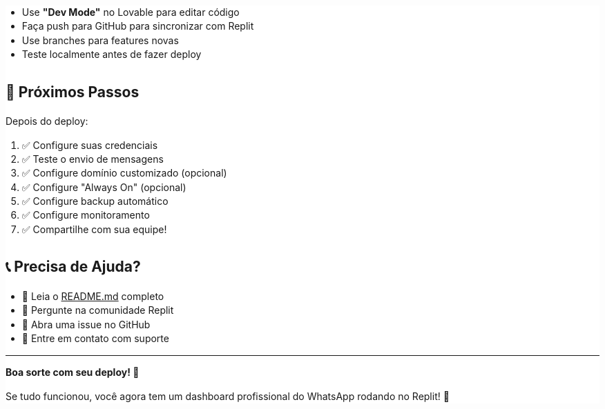 - Use **"Dev Mode"** no Lovable para editar código
- Faça push para GitHub para sincronizar com Replit
- Use branches para features novas
- Teste localmente antes de fazer deploy

## 🚀 Próximos Passos

Depois do deploy:

1. ✅ Configure suas credenciais
2. ✅ Teste o envio de mensagens
3. ✅ Configure domínio customizado (opcional)
4. ✅ Configure "Always On" (opcional)
5. ✅ Configure backup automático
6. ✅ Configure monitoramento
7. ✅ Compartilhe com sua equipe!

## 📞 Precisa de Ajuda?

- 📖 Leia o [README.md](./README.md) completo
- 💬 Pergunte na comunidade Replit
- 🐛 Abra uma issue no GitHub
- 📧 Entre em contato com suporte

---

**Boa sorte com seu deploy! 🎉**

Se tudo funcionou, você agora tem um dashboard profissional do WhatsApp rodando no Replit! 🚀
